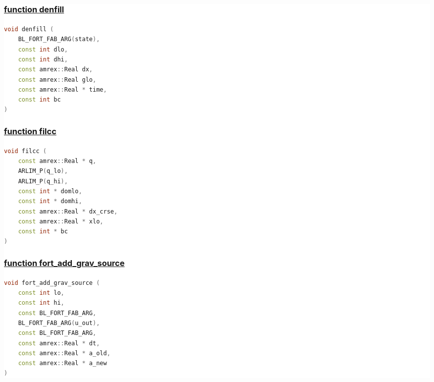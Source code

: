 

### <a href="#function-denfill" id="function-denfill">function denfill </a>


```cpp
void denfill (
    BL_FORT_FAB_ARG(state),
    const int dlo,
    const int dhi,
    const amrex::Real dx,
    const amrex::Real glo,
    const amrex::Real * time,
    const int bc
) 
```



### <a href="#function-filcc" id="function-filcc">function filcc </a>


```cpp
void filcc (
    const amrex::Real * q,
    ARLIM_P(q_lo),
    ARLIM_P(q_hi),
    const int * domlo,
    const int * domhi,
    const amrex::Real * dx_crse,
    const amrex::Real * xlo,
    const int * bc
) 
```



### <a href="#function-fort-add-grav-source" id="function-fort-add-grav-source">function fort\_add\_grav\_source </a>


```cpp
void fort_add_grav_source (
    const int lo,
    const int hi,
    const BL_FORT_FAB_ARG,
    BL_FORT_FAB_ARG(u_out),
    const BL_FORT_FAB_ARG,
    const amrex::Real * dt,
    const amrex::Real * a_old,
    const amrex::Real * a_new
) 
```

